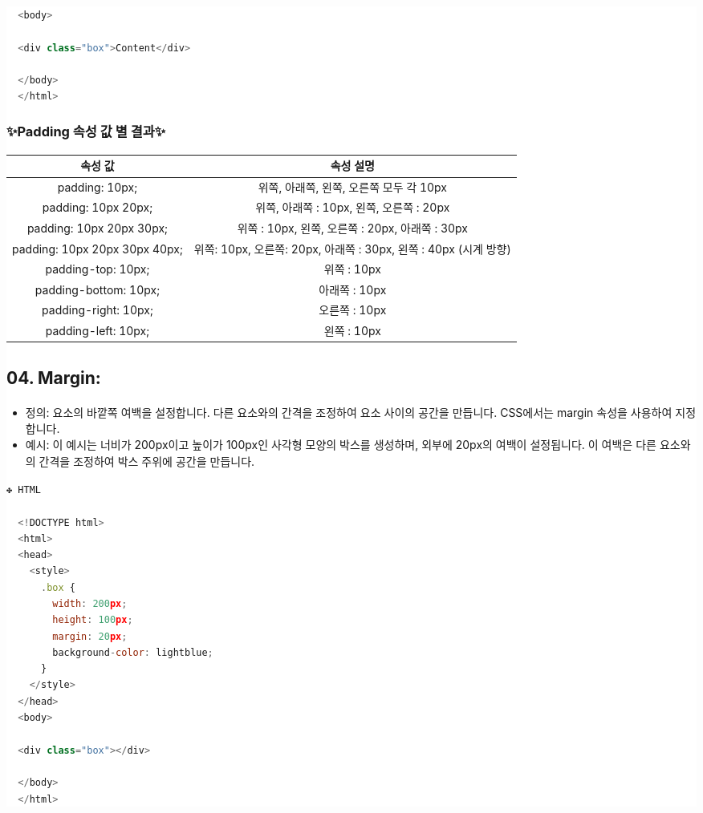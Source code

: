 ````javascript
  <body>

  <div class="box">Content</div>

  </body>
  </html>
  ````

### ✨Padding 속성 값 별 결과✨

| 속성 값 | 속성 설명 |
|:---:|:---:|
| padding: 10px; | 위쪽, 아래쪽, 왼쪽, 오른쪽 모두 각 10px |
| padding: 10px 20px; | 위쪽, 아래쪽 : 10px, 왼쪽, 오른쪽 : 20px |
| padding: 10px 20px 30px; | 위쪽 : 10px, 왼쪽, 오른쪽 : 20px, 아래쪽 : 30px |
| padding: 10px 20px 30px 40px; | 위쪽: 10px, 오른쪽: 20px, 아래쪽 : 30px, 왼쪽 : 40px (시계 방향) |
| padding-top: 10px; | 위쪽 : 10px |
| padding-bottom: 10px; | 아래쪽 : 10px |
| padding-right: 10px; | 오른쪽 : 10px |
| padding-left: 10px; | 왼쪽 : 10px |

## 04. Margin:
* 정의: 요소의 바깥쪽 여백을 설정합니다. 다른 요소와의 간격을 조정하여 요소 사이의 공간을 만듭니다. CSS에서는 margin 속성을 사용하여 지정합니다.
* 예시: 이 예시는 너비가 200px이고 높이가 100px인 사각형 모양의 박스를 생성하며, 외부에 20px의 여백이 설정됩니다. 이 여백은 다른 요소와의 간격을 조정하여 박스 주위에 공간을 만듭니다.

````javascript
✤ HTML

  <!DOCTYPE html>
  <html>
  <head>
    <style>
      .box {
        width: 200px;
        height: 100px;
        margin: 20px;
        background-color: lightblue;
      }
    </style>
  </head>
  <body>

  <div class="box"></div>

  </body>
  </html>
  ````
